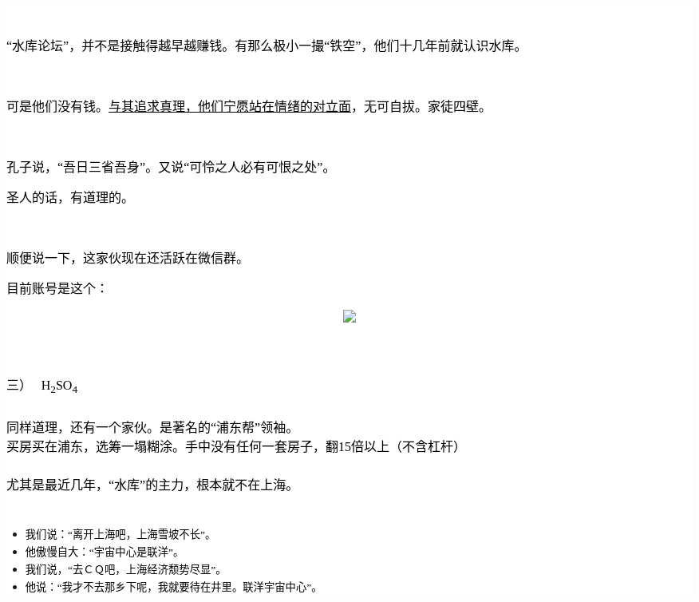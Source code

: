   <p><span style="color: rgb(0, 0, 0);line-height: 150%;font-family: 楷体;font-size: 16px;"><br></span></p>
  <p><span style="color: rgb(0, 0, 0);line-height: 150%;font-family: 楷体;font-size: 16px;">“水库论坛”，并不是接触得越早越赚钱。有那么极小一撮“铁空”，他们十几年前就认识水库。</span></p>
  <p style="line-height: 150%;"><span style="color: rgb(0, 0, 0);line-height: 150%;font-family: 楷体;font-size: 16px;">&nbsp;</span></p>
  <p style="line-height: 150%;"><span style="color: rgb(0, 0, 0);line-height: 150%;font-family: 楷体;font-size: 16px;">可是他们没有钱。<span style="text-decoration:underline;">与其追求真理，他们宁愿站在情绪的对立面</span>，无可自拔。家徒四壁。</span></p>
  <p style="line-height: 150%;"><span style="color: rgb(0, 0, 0);line-height: 150%;font-family: 楷体;font-size: 16px;">&nbsp;</span></p>
  <p style="line-height: 150%;"><span style="color: rgb(0, 0, 0);line-height: 150%;font-family: 楷体;font-size: 16px;">孔子说，“吾日三省吾身”。又说“可怜之人必有可恨之处”。</span></p>
  <p style="line-height: 150%;"><span style="color: rgb(0, 0, 0);line-height: 150%;font-family: 楷体;font-size: 16px;">圣人的话，有道理的。</span></p>
  <p style="line-height: 150%;"><span style="color: rgb(0, 0, 0);line-height: 150%;font-family: 楷体;font-size: 16px;">&nbsp;</span></p>
  <p style="line-height: 150%;"><span style="color: rgb(0, 0, 0);line-height: 150%;font-family: 楷体;font-size: 16px;">顺便说一下，这家伙现在还活跃在微信群。</span></p>
  <p style="line-height: 150%;"><span style="color: rgb(0, 0, 0);line-height: 150%;font-family: 楷体;font-size: 16px;">目前账号是这个：</span></p>
  <p style="text-align: center;"><img class="rich_pages" style="width: 100%;height: auto;" data-w="1080" data-s="300,640" data-backw="574" data-backh="594" src="http://www.shuikult.net/uploads/allimg/2019/9/RBFb2y.jpeg"></p>
  <p style="margin: 0px;line-height: 150%;"><span lang="EN-US" style="margin: 0px;color: rgb(0, 0, 0);line-height: 150%;font-family: 楷体;font-size: 12pt;">&nbsp;</span></p>
  <p style="margin: 0px;line-height: 150%;"><span lang="EN-US" style="margin: 0px;color: rgb(0, 0, 0);line-height: 150%;font-family: 楷体;font-size: 12pt;">&nbsp;</span></p>
  <p style="margin: 0px 0px 0px 28px;line-height: 150%;text-indent: -21pt;"><span style="color:#b00000;"><span style="color: rgb(0, 0, 0);font-family: 楷体;font-size: 16px;">三</span><span style="margin: 0px;color: rgb(0, 0, 0);line-height: 150%;font-family: 楷体;font-size: 12pt;"><span style="margin: 0px;color: rgb(0, 0, 0);">）<span style="font: 7pt &quot;Times New Roman&quot;;margin: 0px;color: rgb(0, 0, 0);font-size-adjust: none;font-stretch: normal;">&nbsp;&nbsp;&nbsp;&nbsp; </span></span>H<sub>2</sub>SO<sub>4</sub></span><span lang="EN-US" style="margin: 0px;line-height: 150%;font-family: 楷体;font-size: 12pt;"></span></span></p>
  <p style="margin: 0px;line-height: 150%;"><span lang="EN-US" style="margin: 0px;color: rgb(0, 0, 0);line-height: 150%;font-family: 楷体;font-size: 12pt;">&nbsp;</span></p>
  <p style="margin: 0px;line-height: 150%;"><span style="margin: 0px;line-height: 150%;font-family: 楷体;font-size: 12pt;"><span style="color:#000000;">同样道理，还有一个家伙。是著名的“浦东帮”领袖。</span><span lang="EN-US" style="margin: 0px;"></span></span></p>
  <p style="margin: 0px;line-height: 150%;"><span style="margin: 0px;line-height: 150%;font-family: 楷体;font-size: 12pt;"><span style="color:#000000;">买房买在浦东，选筹一塌糊涂。手中没有任何一套房子，翻<span lang="EN-US" style="margin: 0px;">15</span>倍以上（不含杠杆）</span><span lang="EN-US" style="margin: 0px;"></span></span></p>
  <p style="margin: 0px;line-height: 150%;"><span lang="EN-US" style="margin: 0px;color: rgb(0, 0, 0);line-height: 150%;font-family: 楷体;font-size: 12pt;">&nbsp;</span></p>
  <p style="margin: 0px;line-height: 150%;"><span style="margin: 0px;line-height: 150%;font-family: 楷体;font-size: 12pt;"><span style="color:#000000;">尤其是最近几年，“水库”的主力，根本就不在上海。</span><span lang="EN-US" style="margin: 0px;"></span></span></p>
  <p style="margin: 0px;line-height: 150%;"><span lang="EN-US" style="margin: 0px;color: rgb(0, 0, 0);line-height: 150%;font-family: 楷体;font-size: 12pt;">&nbsp;</span></p>
  <ul class=" list-paddingleft-2" style="list-style-type: disc;">
   <li><p style="margin: 0px 0px 0px 28px;line-height: 150%;text-indent: -21pt;"><span style="color:#000000;"><span style="margin: 0px;line-height: 150%;font-family: 宋体;font-size: 10pt;">我们说：“离开上海吧，上海雪坡不长”。</span></span></p></li>
   <li><p style="margin: 0px 0px 0px 28px;line-height: 150%;text-indent: -21pt;"><span style="color:#000000;"><span style="margin: 0px;line-height: 150%;font-family: 宋体;font-size: 10pt;">他傲慢自大：“宇宙中心是联洋”。</span></span></p></li>
   <li><p style="margin: 0px 0px 0px 28px;line-height: 150%;text-indent: -21pt;"><span style="color:#000000;"><span style="margin: 0px;line-height: 150%;font-family: 宋体;font-size: 10pt;">我们说，“去ＣＱ吧，上海经济颓势尽显”。</span></span></p></li>
   <li><p style="margin: 0px 0px 0px 28px;line-height: 150%;text-indent: -21pt;"><span style="color:#000000;"><span style="margin: 0px;line-height: 150%;font-family: 宋体;font-size: 10pt;">他说：“我才不去那乡下呢，我就要待在井里。联洋宇宙中心”。</span></span></p></li>